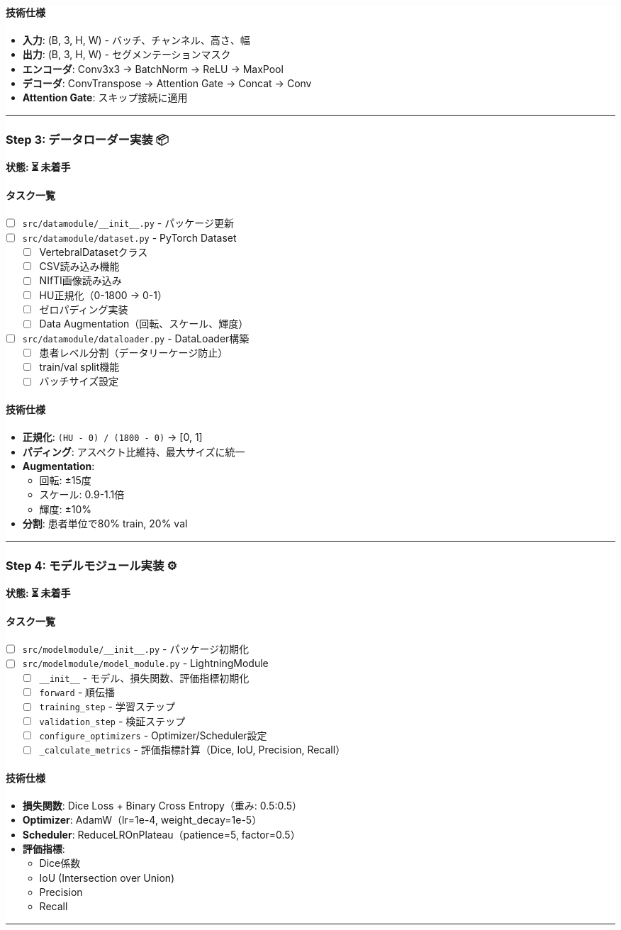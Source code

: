 #### 技術仕様
- **入力**: (B, 3, H, W) - バッチ、チャンネル、高さ、幅
- **出力**: (B, 3, H, W) - セグメンテーションマスク
- **エンコーダ**: Conv3x3 → BatchNorm → ReLU → MaxPool
- **デコーダ**: ConvTranspose → Attention Gate → Concat → Conv
- **Attention Gate**: スキップ接続に適用

---

### **Step 3: データローダー実装** 📦
**状態: ⏳ 未着手**

#### タスク一覧
- [ ] `src/datamodule/__init__.py` - パッケージ更新
- [ ] `src/datamodule/dataset.py` - PyTorch Dataset
  - [ ] VertebralDatasetクラス
  - [ ] CSV読み込み機能
  - [ ] NIfTI画像読み込み
  - [ ] HU正規化（0-1800 → 0-1）
  - [ ] ゼロパディング実装
  - [ ] Data Augmentation（回転、スケール、輝度）
- [ ] `src/datamodule/dataloader.py` - DataLoader構築
  - [ ] 患者レベル分割（データリーケージ防止）
  - [ ] train/val split機能
  - [ ] バッチサイズ設定

#### 技術仕様
- **正規化**: `(HU - 0) / (1800 - 0)` → [0, 1]
- **パディング**: アスペクト比維持、最大サイズに統一
- **Augmentation**:
  - 回転: ±15度
  - スケール: 0.9-1.1倍
  - 輝度: ±10%
- **分割**: 患者単位で80% train, 20% val

---

### **Step 4: モデルモジュール実装** ⚙️
**状態: ⏳ 未着手**

#### タスク一覧
- [ ] `src/modelmodule/__init__.py` - パッケージ初期化
- [ ] `src/modelmodule/model_module.py` - LightningModule
  - [ ] `__init__` - モデル、損失関数、評価指標初期化
  - [ ] `forward` - 順伝播
  - [ ] `training_step` - 学習ステップ
  - [ ] `validation_step` - 検証ステップ
  - [ ] `configure_optimizers` - Optimizer/Scheduler設定
  - [ ] `_calculate_metrics` - 評価指標計算（Dice, IoU, Precision, Recall）

#### 技術仕様
- **損失関数**: Dice Loss + Binary Cross Entropy（重み: 0.5:0.5）
- **Optimizer**: AdamW（lr=1e-4, weight_decay=1e-5）
- **Scheduler**: ReduceLROnPlateau（patience=5, factor=0.5）
- **評価指標**:
  - Dice係数
  - IoU (Intersection over Union)
  - Precision
  - Recall

---